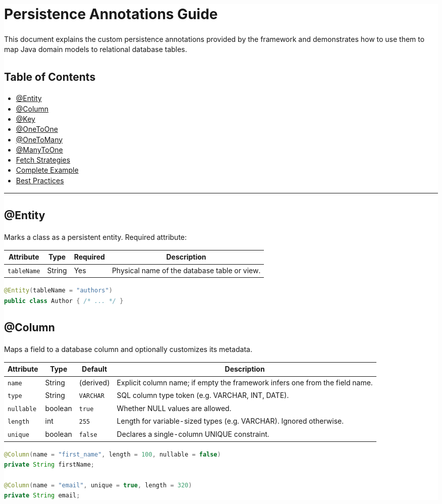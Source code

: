 # Persistence Annotations Guide

This document explains the custom persistence annotations provided by the framework and demonstrates how to use them to map Java domain models to relational database tables.

## Table of Contents

- [@Entity](#entity)
- [@Column](#column)
- [@Key](#key)
- [@OneToOne](#onetoone)
- [@OneToMany](#onetomany)
- [@ManyToOne](#manytoone)
- [Fetch Strategies](#fetch-strategies)
- [Complete Example](#complete-example)
- [Best Practices](#best-practices)

---

## @Entity

Marks a class as a persistent entity. Required attribute:

| Attribute   | Type   | Required | Description                                  |
| ----------- | ------ | -------- | -------------------------------------------- |
| `tableName` | String | Yes      | Physical name of the database table or view. |

```java
@Entity(tableName = "authors")
public class Author { /* ... */ }
```

## @Column

Maps a field to a database column and optionally customizes its metadata.

| Attribute  | Type    | Default   | Description                                                                  |
| ---------- | ------- | --------- | ---------------------------------------------------------------------------- |
| `name`     | String  | (derived) | Explicit column name; if empty the framework infers one from the field name. |
| `type`     | String  | `VARCHAR` | SQL column type token (e.g. VARCHAR, INT, DATE).                             |
| `nullable` | boolean | `true`    | Whether NULL values are allowed.                                             |
| `length`   | int     | `255`     | Length for variable-sized types (e.g. VARCHAR). Ignored otherwise.           |
| `unique`   | boolean | `false`   | Declares a single-column UNIQUE constraint.                                  |

```java
@Column(name = "first_name", length = 100, nullable = false)
private String firstName;

@Column(name = "email", unique = true, length = 320)
private String email;
```
